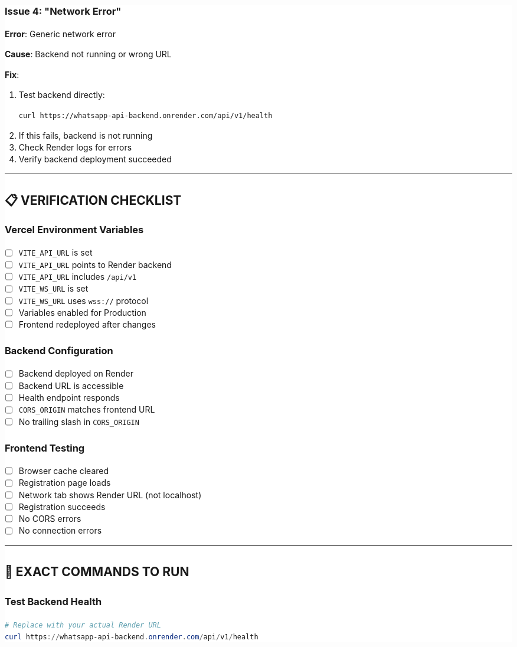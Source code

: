 ### Issue 4: "Network Error"

**Error**: Generic network error

**Cause**: Backend not running or wrong URL

**Fix**:
1. Test backend directly:
   ```bash
   curl https://whatsapp-api-backend.onrender.com/api/v1/health
   ```
2. If this fails, backend is not running
3. Check Render logs for errors
4. Verify backend deployment succeeded

---

## 📋 VERIFICATION CHECKLIST

### Vercel Environment Variables
- [ ] `VITE_API_URL` is set
- [ ] `VITE_API_URL` points to Render backend
- [ ] `VITE_API_URL` includes `/api/v1`
- [ ] `VITE_WS_URL` is set
- [ ] `VITE_WS_URL` uses `wss://` protocol
- [ ] Variables enabled for Production
- [ ] Frontend redeployed after changes

### Backend Configuration
- [ ] Backend deployed on Render
- [ ] Backend URL is accessible
- [ ] Health endpoint responds
- [ ] `CORS_ORIGIN` matches frontend URL
- [ ] No trailing slash in `CORS_ORIGIN`

### Frontend Testing
- [ ] Browser cache cleared
- [ ] Registration page loads
- [ ] Network tab shows Render URL (not localhost)
- [ ] Registration succeeds
- [ ] No CORS errors
- [ ] No connection errors

---

## 🎯 EXACT COMMANDS TO RUN

### Test Backend Health

```powershell
# Replace with your actual Render URL
curl https://whatsapp-api-backend.onrender.com/api/v1/health
```
